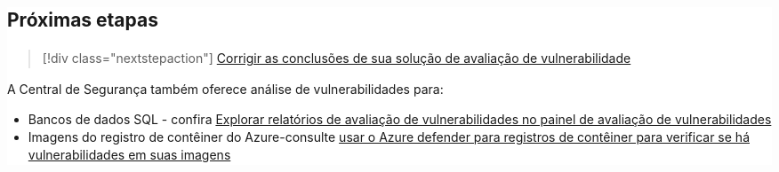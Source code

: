 

## <a name="next-steps"></a>Próximas etapas

> [!div class="nextstepaction"]
> [Corrigir as conclusões de sua solução de avaliação de vulnerabilidade](remediate-vulnerability-findings-vm.md)


A Central de Segurança também oferece análise de vulnerabilidades para:

- Bancos de dados SQL - confira [Explorar relatórios de avaliação de vulnerabilidades no painel de avaliação de vulnerabilidades](defender-for-sql-usage.md#explore-vulnerability-assessment-reports)
- Imagens do registro de contêiner do Azure-consulte [usar o Azure defender para registros de contêiner para verificar se há vulnerabilidades em suas imagens](defender-for-container-registries-usage.md)